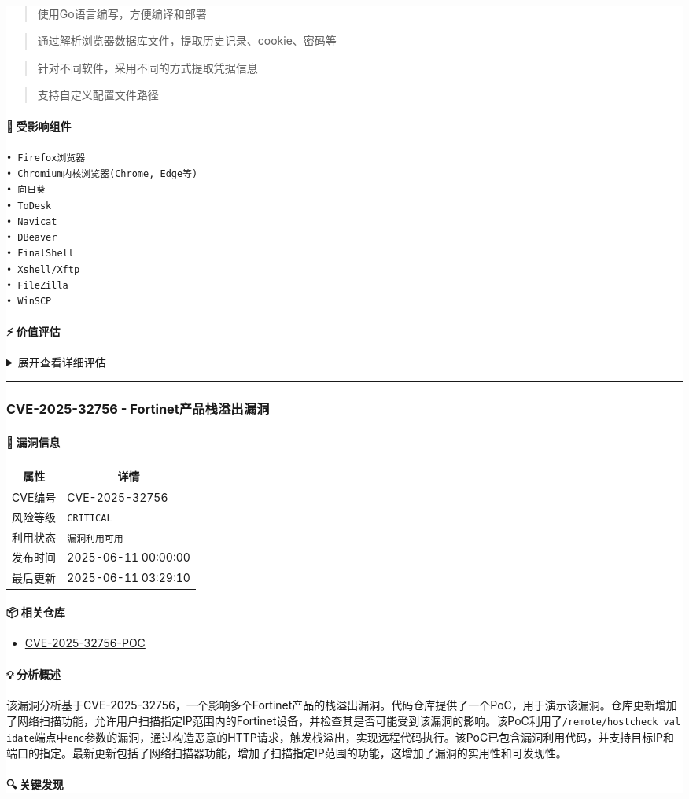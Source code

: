 > 使用Go语言编写，方便编译和部署

> 通过解析浏览器数据库文件，提取历史记录、cookie、密码等

> 针对不同软件，采用不同的方式提取凭据信息

> 支持自定义配置文件路径


#### 🎯 受影响组件

```
• Firefox浏览器
• Chromium内核浏览器(Chrome, Edge等)
• 向日葵
• ToDesk
• Navicat
• DBeaver
• FinalShell
• Xshell/Xftp
• FileZilla
• WinSCP
```

#### ⚡ 价值评估

<details><summary>展开查看详细评估</summary></details>

---

### CVE-2025-32756 - Fortinet产品栈溢出漏洞

#### 📌 漏洞信息

| 属性 | 详情 |
|------|------|
| CVE编号 | CVE-2025-32756 |
| 风险等级 | `CRITICAL` |
| 利用状态 | `漏洞利用可用` |
| 发布时间 | 2025-06-11 00:00:00 |
| 最后更新 | 2025-06-11 03:29:10 |

#### 📦 相关仓库

- [CVE-2025-32756-POC](https://github.com/kn0x0x/CVE-2025-32756-POC)

#### 💡 分析概述

该漏洞分析基于CVE-2025-32756，一个影响多个Fortinet产品的栈溢出漏洞。代码仓库提供了一个PoC，用于演示该漏洞。仓库更新增加了网络扫描功能，允许用户扫描指定IP范围内的Fortinet设备，并检查其是否可能受到该漏洞的影响。该PoC利用了`/remote/hostcheck_validate`端点中`enc`参数的漏洞，通过构造恶意的HTTP请求，触发栈溢出，实现远程代码执行。该PoC已包含漏洞利用代码，并支持目标IP和端口的指定。最新更新包括了网络扫描器功能，增加了扫描指定IP范围的功能，这增加了漏洞的实用性和可发现性。

#### 🔍 关键发现
